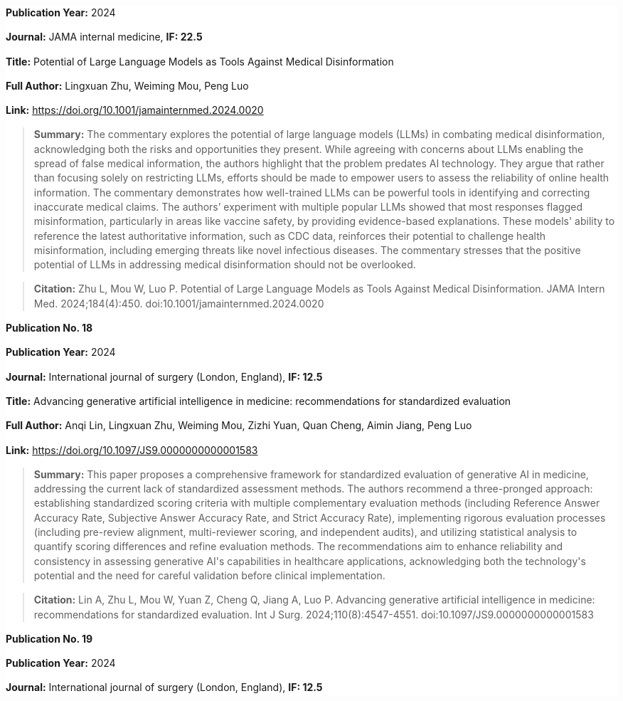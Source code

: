 **Publication Year:** 2024

**Journal:** JAMA internal medicine, **IF: 22.5**

**Title:** Potential of Large Language Models as Tools Against Medical Disinformation

**Full Author:** Lingxuan Zhu, Weiming Mou, Peng Luo

**Link:** <https://doi.org/10.1001/jamainternmed.2024.0020>

> **Summary:** The commentary explores the potential of large language models (LLMs) in combating medical disinformation, acknowledging both the risks and opportunities they present. While agreeing with concerns about LLMs enabling the spread of false medical information, the authors highlight that the problem predates AI technology. They argue that rather than focusing solely on restricting LLMs, efforts should be made to empower users to assess the reliability of online health information. The commentary demonstrates how well-trained LLMs can be powerful tools in identifying and correcting inaccurate medical claims. The authors’ experiment with multiple popular LLMs showed that most responses flagged misinformation, particularly in areas like vaccine safety, by providing evidence-based explanations. These models' ability to reference the latest authoritative information, such as CDC data, reinforces their potential to challenge health misinformation, including emerging threats like novel infectious diseases. The commentary stresses that the positive potential of LLMs in addressing medical disinformation should not be overlooked.

> **Citation:** Zhu L, Mou W, Luo P. Potential of Large Language Models as Tools Against Medical Disinformation. JAMA Intern Med. 2024;184(4):450. doi:10.1001/jamainternmed.2024.0020

**Publication No. 18**

**Publication Year:** 2024

**Journal:** International journal of surgery (London, England), **IF: 12.5**

**Title:** Advancing generative artificial intelligence in medicine: recommendations for standardized evaluation

**Full Author:** Anqi Lin, Lingxuan Zhu, Weiming Mou, Zizhi Yuan, Quan Cheng, Aimin Jiang, Peng Luo

**Link:** <https://doi.org/10.1097/JS9.0000000000001583>

> **Summary:** This paper proposes a comprehensive framework for standardized evaluation of generative AI in medicine, addressing the current lack of standardized assessment methods. The authors recommend a three-pronged approach: establishing standardized scoring criteria with multiple complementary evaluation methods (including Reference Answer Accuracy Rate, Subjective Answer Accuracy Rate, and Strict Accuracy Rate), implementing rigorous evaluation processes (including pre-review alignment, multi-reviewer scoring, and independent audits), and utilizing statistical analysis to quantify scoring differences and refine evaluation methods. The recommendations aim to enhance reliability and consistency in assessing generative AI's capabilities in healthcare applications, acknowledging both the technology's potential and the need for careful validation before clinical implementation.

> **Citation:** Lin A, Zhu L, Mou W, Yuan Z, Cheng Q, Jiang A, Luo P. Advancing generative artificial intelligence in medicine: recommendations for standardized evaluation. Int J Surg. 2024;110(8):4547-4551. doi:10.1097/JS9.0000000000001583

**Publication No. 19**

**Publication Year:** 2024

**Journal:** International journal of surgery (London, England), **IF: 12.5**

